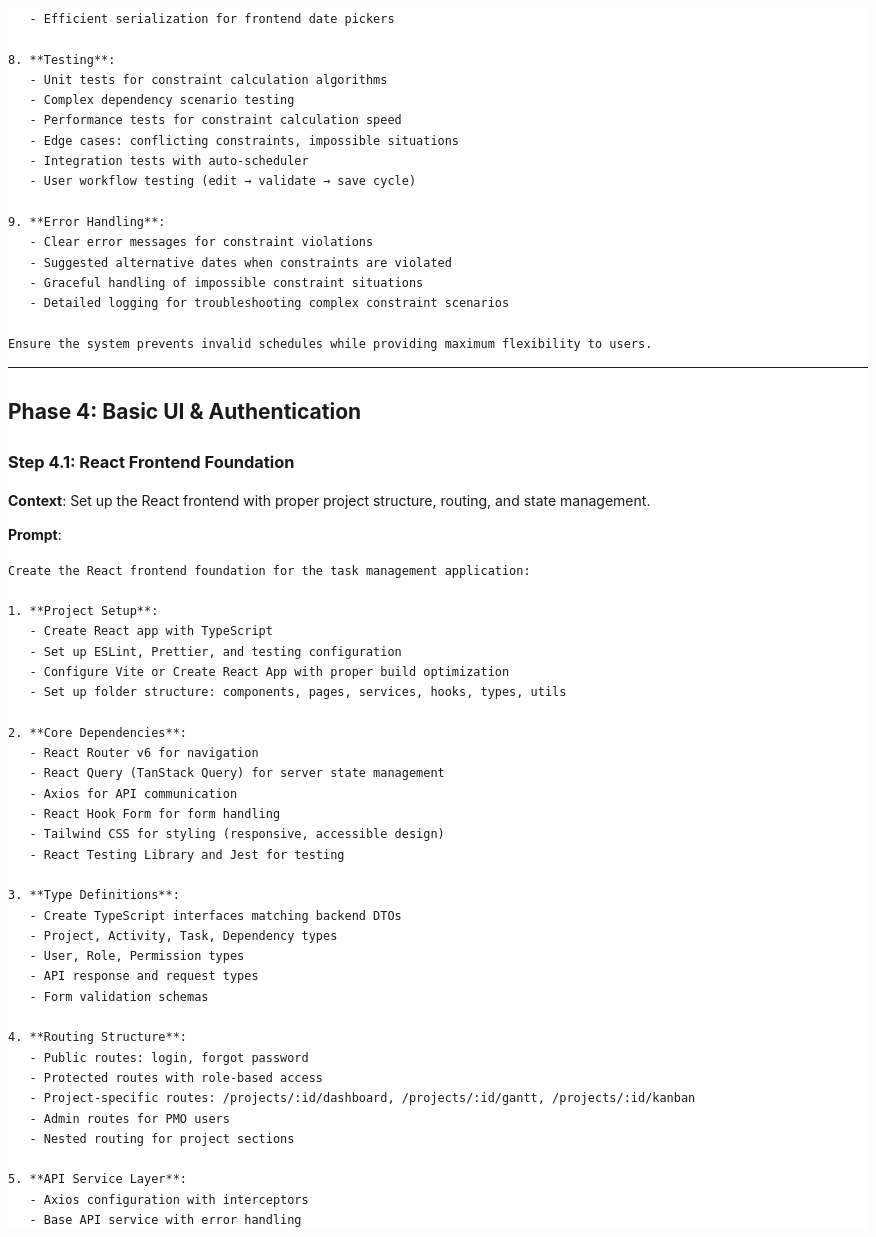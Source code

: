 ```
   - Efficient serialization for frontend date pickers

8. **Testing**:
   - Unit tests for constraint calculation algorithms
   - Complex dependency scenario testing
   - Performance tests for constraint calculation speed
   - Edge cases: conflicting constraints, impossible situations
   - Integration tests with auto-scheduler
   - User workflow testing (edit → validate → save cycle)

9. **Error Handling**:
   - Clear error messages for constraint violations
   - Suggested alternative dates when constraints are violated
   - Graceful handling of impossible constraint situations
   - Detailed logging for troubleshooting complex constraint scenarios

Ensure the system prevents invalid schedules while providing maximum flexibility to users.
```

---

## Phase 4: Basic UI & Authentication

### Step 4.1: React Frontend Foundation

**Context**: Set up the React frontend with proper project structure, routing, and state management.

**Prompt**:
```
Create the React frontend foundation for the task management application:

1. **Project Setup**:
   - Create React app with TypeScript
   - Set up ESLint, Prettier, and testing configuration
   - Configure Vite or Create React App with proper build optimization
   - Set up folder structure: components, pages, services, hooks, types, utils

2. **Core Dependencies**:
   - React Router v6 for navigation
   - React Query (TanStack Query) for server state management
   - Axios for API communication
   - React Hook Form for form handling
   - Tailwind CSS for styling (responsive, accessible design)
   - React Testing Library and Jest for testing

3. **Type Definitions**:
   - Create TypeScript interfaces matching backend DTOs
   - Project, Activity, Task, Dependency types
   - User, Role, Permission types
   - API response and request types
   - Form validation schemas

4. **Routing Structure**:
   - Public routes: login, forgot password
   - Protected routes with role-based access
   - Project-specific routes: /projects/:id/dashboard, /projects/:id/gantt, /projects/:id/kanban
   - Admin routes for PMO users
   - Nested routing for project sections

5. **API Service Layer**:
   - Axios configuration with interceptors
   - Base API service with error handling
```